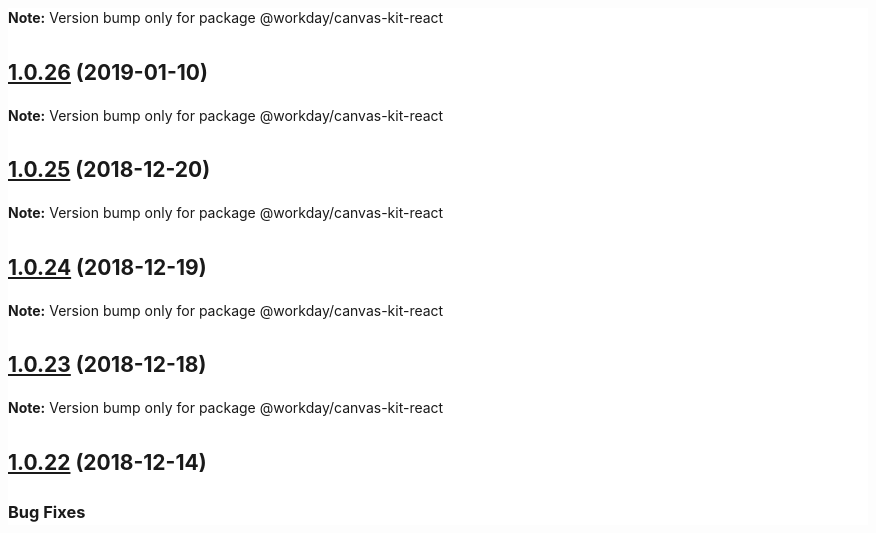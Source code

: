 


**Note:** Version bump only for package @workday/canvas-kit-react

<a name="1.0.26"></a>
## [1.0.26](https://ghe.megaleo.com/design/canvas-kit-react/tree/master/modules/canvas-kit-react/compare/@workday/canvas-kit-react@1.0.25...@workday/canvas-kit-react@1.0.26) (2019-01-10)




**Note:** Version bump only for package @workday/canvas-kit-react

<a name="1.0.25"></a>
## [1.0.25](https://ghe.megaleo.com/design/canvas-kit-react/tree/master/modules/canvas-kit-react/compare/@workday/canvas-kit-react@1.0.24...@workday/canvas-kit-react@1.0.25) (2018-12-20)




**Note:** Version bump only for package @workday/canvas-kit-react

<a name="1.0.24"></a>
## [1.0.24](https://ghe.megaleo.com/design/canvas-kit-react/tree/master/modules/canvas-kit-react/compare/@workday/canvas-kit-react@1.0.23...@workday/canvas-kit-react@1.0.24) (2018-12-19)




**Note:** Version bump only for package @workday/canvas-kit-react

<a name="1.0.23"></a>
## [1.0.23](https://ghe.megaleo.com/design/canvas-kit-react/tree/master/modules/canvas-kit-react/compare/@workday/canvas-kit-react@1.0.22...@workday/canvas-kit-react@1.0.23) (2018-12-18)




**Note:** Version bump only for package @workday/canvas-kit-react

<a name="1.0.22"></a>
## [1.0.22](https://ghe.megaleo.com/design/canvas-kit-react/tree/master/modules/canvas-kit-react/compare/@workday/canvas-kit-react@1.0.21...@workday/canvas-kit-react@1.0.22) (2018-12-14)


### Bug Fixes

